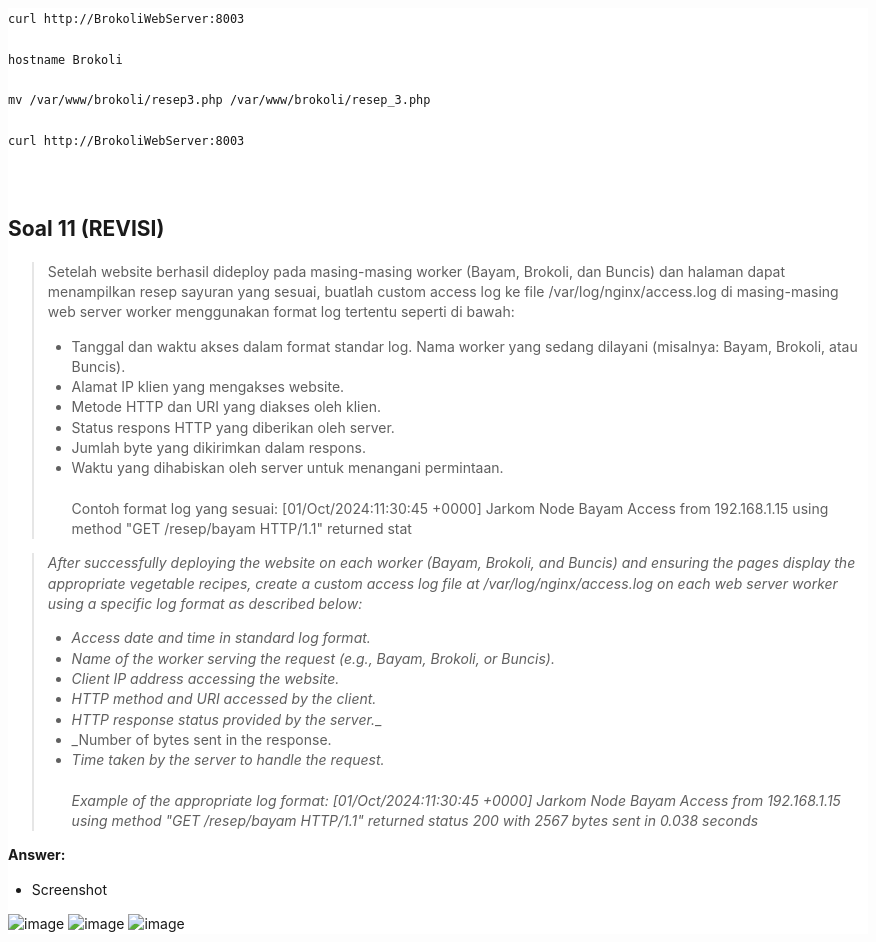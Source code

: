  ```
curl http://BrokoliWebServer:8003

hostname Brokoli

mv /var/www/brokoli/resep3.php /var/www/brokoli/resep_3.php

curl http://BrokoliWebServer:8003
 ```

<br>

## Soal 11 (REVISI)

> Setelah website berhasil dideploy pada masing-masing worker (Bayam, Brokoli, dan Buncis) dan halaman dapat menampilkan resep sayuran yang sesuai,  buatlah custom access log ke file /var/log/nginx/access.log di masing-masing web server worker menggunakan format log tertentu seperti di bawah:
> - Tanggal dan waktu akses dalam format standar log.
Nama worker yang sedang dilayani (misalnya: Bayam, Brokoli, atau Buncis).
> - Alamat IP klien yang mengakses website.
> - Metode HTTP dan URI yang diakses oleh klien.
> - Status respons HTTP yang diberikan oleh server.
> - Jumlah byte yang dikirimkan dalam respons.
> - Waktu yang dihabiskan oleh server untuk menangani permintaan.
> <br> </br>
> Contoh format log yang sesuai: 
[01/Oct/2024:11:30:45 +0000] Jarkom Node Bayam Access from 192.168.1.15 using method "GET /resep/bayam HTTP/1.1" returned stat


> _After successfully deploying the website on each worker (Bayam, Brokoli, and Buncis) and ensuring the pages display the appropriate vegetable recipes, create a custom access log file at /var/log/nginx/access.log on each web server worker using a specific log format as described below:_
> - _Access date and time in standard log format._
> - _Name of the worker serving the request (e.g., Bayam, Brokoli, or Buncis)._
> - _Client IP address accessing the website._
> - _HTTP method and URI accessed by the client._
> - _HTTP response status provided by the server.__
> - _Number of bytes sent in the response.
> - _Time taken by the server to handle the request._
> <br> </br>
> _Example of the appropriate log format:
[01/Oct/2024:11:30:45 +0000] Jarkom Node Bayam Access from 192.168.1.15 using method "GET /resep/bayam HTTP/1.1" returned status 200 with 2567 bytes sent in 0.038 seconds_


**Answer:**

- Screenshot

![image](https://github.com/user-attachments/assets/0f54e4e2-5eea-4241-a560-000df61ce976)
![image](https://github.com/user-attachments/assets/e9aee5d7-bdcc-4fb1-a07e-66328379e2e4)
![image](https://github.com/user-attachments/assets/9a7d5a8c-4cbd-44bd-b614-4ab9487d5ac2)
